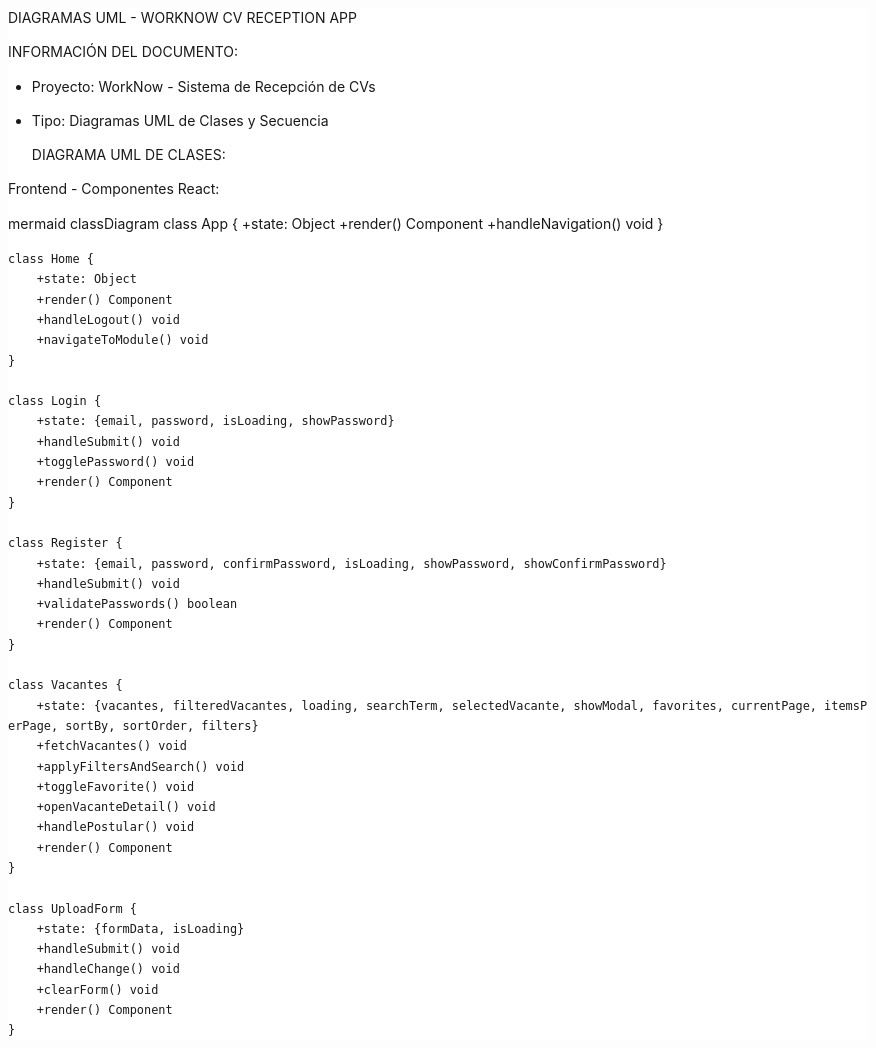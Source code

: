   DIAGRAMAS UML - WORKNOW CV RECEPTION APP

  INFORMACIÓN DEL DOCUMENTO:
- Proyecto: WorkNow - Sistema de Recepción de CVs
- Tipo: Diagramas UML de Clases y Secuencia

  DIAGRAMA UML DE CLASES:

 Frontend - Componentes React:

mermaid
classDiagram
    class App {
        +state: Object
        +render() Component
        +handleNavigation() void
    }

    class Home {
        +state: Object
        +render() Component
        +handleLogout() void
        +navigateToModule() void
    }

    class Login {
        +state: {email, password, isLoading, showPassword}
        +handleSubmit() void
        +togglePassword() void
        +render() Component
    }

    class Register {
        +state: {email, password, confirmPassword, isLoading, showPassword, showConfirmPassword}
        +handleSubmit() void
        +validatePasswords() boolean
        +render() Component
    }

    class Vacantes {
        +state: {vacantes, filteredVacantes, loading, searchTerm, selectedVacante, showModal, favorites, currentPage, itemsPerPage, sortBy, sortOrder, filters}
        +fetchVacantes() void
        +applyFiltersAndSearch() void
        +toggleFavorite() void
        +openVacanteDetail() void
        +handlePostular() void
        +render() Component
    }

    class UploadForm {
        +state: {formData, isLoading}
        +handleSubmit() void
        +handleChange() void
        +clearForm() void
        +render() Component
    }
